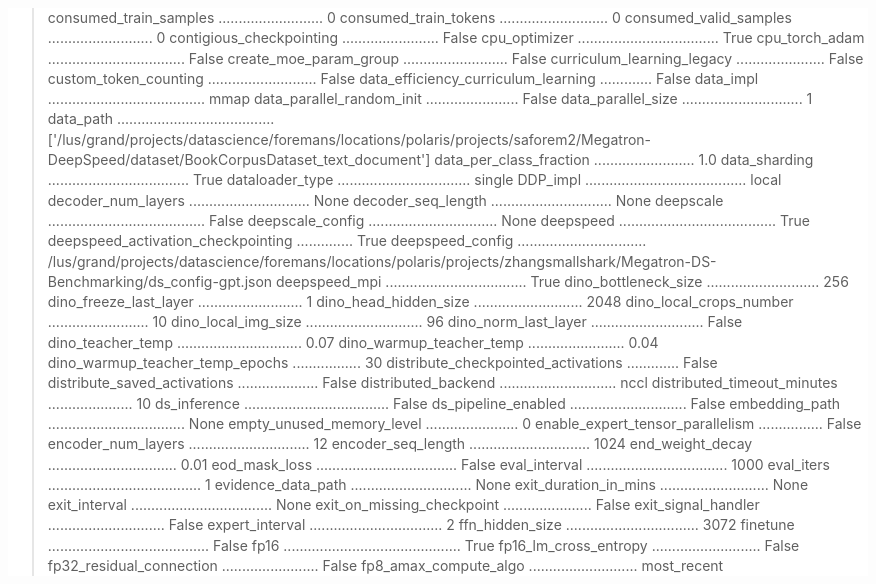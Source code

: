 >   consumed_train_samples .......................... 0
>   consumed_train_tokens ........................... 0
>   consumed_valid_samples .......................... 0
>   contigious_checkpointing ........................ False
>   cpu_optimizer ................................... True
>   cpu_torch_adam .................................. False
>   create_moe_param_group .......................... False
>   curriculum_learning_legacy ...................... False
>   custom_token_counting ........................... False
>   data_efficiency_curriculum_learning ............. False
>   data_impl ....................................... mmap
>   data_parallel_random_init ....................... False
>   data_parallel_size .............................. 1
>   data_path ....................................... ['/lus/grand/projects/datascience/foremans/locations/polaris/projects/saforem2/Megatron-DeepSpeed/dataset/BookCorpusDataset_text_document']
>   data_per_class_fraction ......................... 1.0
>   data_sharding ................................... True
>   dataloader_type ................................. single
>   DDP_impl ........................................ local
>   decoder_num_layers .............................. None
>   decoder_seq_length .............................. None
>   deepscale ....................................... False
>   deepscale_config ................................ None
>   deepspeed ....................................... True
>   deepspeed_activation_checkpointing .............. True
>   deepspeed_config ................................ /lus/grand/projects/datascience/foremans/locations/polaris/projects/zhangsmallshark/Megatron-DS-Benchmarking/ds_config-gpt.json
>   deepspeed_mpi ................................... True
>   dino_bottleneck_size ............................ 256
>   dino_freeze_last_layer .......................... 1
>   dino_head_hidden_size ........................... 2048
>   dino_local_crops_number ......................... 10
>   dino_local_img_size ............................. 96
>   dino_norm_last_layer ............................ False
>   dino_teacher_temp ............................... 0.07
>   dino_warmup_teacher_temp ........................ 0.04
>   dino_warmup_teacher_temp_epochs ................. 30
>   distribute_checkpointed_activations ............. False
>   distribute_saved_activations .................... False
>   distributed_backend ............................. nccl
>   distributed_timeout_minutes ..................... 10
>   ds_inference .................................... False
>   ds_pipeline_enabled ............................. False
>   embedding_path .................................. None
>   empty_unused_memory_level ....................... 0
>   enable_expert_tensor_parallelism ................ False
>   encoder_num_layers .............................. 12
>   encoder_seq_length .............................. 1024
>   end_weight_decay ................................ 0.01
>   eod_mask_loss ................................... False
>   eval_interval ................................... 1000
>   eval_iters ...................................... 1
>   evidence_data_path .............................. None
>   exit_duration_in_mins ........................... None
>   exit_interval ................................... None
>   exit_on_missing_checkpoint ...................... False
>   exit_signal_handler ............................. False
>   expert_interval ................................. 2
>   ffn_hidden_size ................................. 3072
>   finetune ........................................ False
>   fp16 ............................................ True
>   fp16_lm_cross_entropy ........................... False
>   fp32_residual_connection ........................ False
>   fp8_amax_compute_algo ........................... most_recent